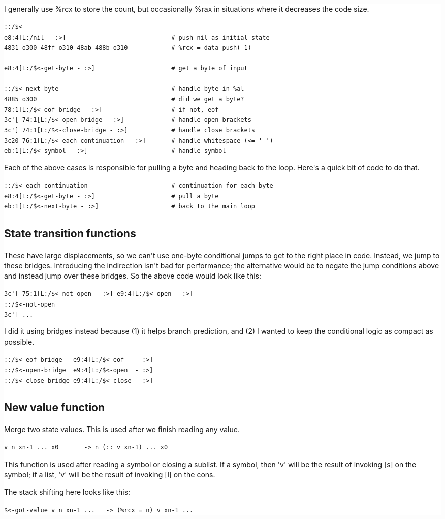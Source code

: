 I generally use %rcx to store the count, but occasionally %rax in situations
where it decreases the code size.

    ::/$<
    e8:4[L:/nil - :>]                             # push nil as initial state
    4831 o300 48ff o310 48ab 488b o310            # %rcx = data-push(-1)

    e8:4[L:/$<-get-byte - :>]                     # get a byte of input

    ::/$<-next-byte                               # handle byte in %al
    4885 o300                                     # did we get a byte?
    78:1[L:/$<-eof-bridge - :>]                   # if not, eof
    3c'[ 74:1[L:/$<-open-bridge - :>]             # handle open brackets
    3c'] 74:1[L:/$<-close-bridge - :>]            # handle close brackets
    3c20 76:1[L:/$<-each-continuation - :>]       # handle whitespace (<= ' ')
    eb:1[L:/$<-symbol - :>]                       # handle symbol

Each of the above cases is responsible for pulling a byte and heading back to
the loop. Here's a quick bit of code to do that.

    ::/$<-each-continuation                       # continuation for each byte
    e8:4[L:/$<-get-byte - :>]                     # pull a byte
    eb:1[L:/$<-next-byte - :>]                    # back to the main loop

## State transition functions

These have large displacements, so we can't use one-byte conditional jumps to
get to the right place in code. Instead, we jump to these bridges. Introducing
the indirection isn't bad for performance; the alternative would be to negate
the jump conditions above and instead jump over these bridges. So the above
code would look like this:

    3c'[ 75:1[L:/$<-not-open - :>] e9:4[L:/$<-open - :>]
    ::/$<-not-open
    3c'] ...

I did it using bridges instead because (1) it helps branch prediction, and (2)
I wanted to keep the conditional logic as compact as possible.

    ::/$<-eof-bridge   e9:4[L:/$<-eof   - :>]
    ::/$<-open-bridge  e9:4[L:/$<-open  - :>]
    ::/$<-close-bridge e9:4[L:/$<-close - :>]

## New value function

Merge two state values. This is used after we finish reading any value.

    v n xn-1 ... x0       -> n (:: v xn-1) ... x0

This function is used after reading a symbol or closing a sublist. If a
symbol, then 'v' will be the result of invoking [s] on the symbol; if a list,
'v' will be the result of invoking [l] on the cons.

The stack shifting here looks like this:

    $<-got-value v n xn-1 ...   -> (%rcx = n) v xn-1 ...
